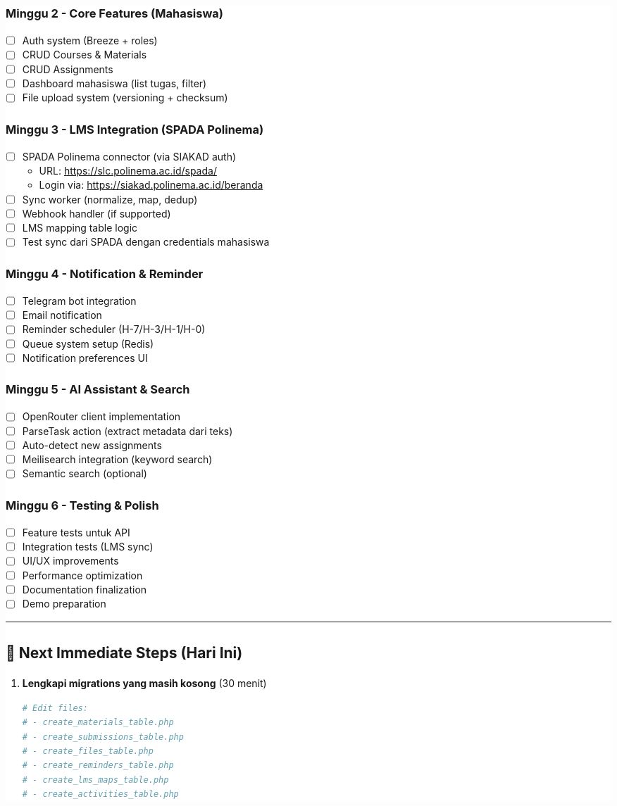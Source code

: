 ### Minggu 2 - Core Features (Mahasiswa)
- [ ] Auth system (Breeze + roles)
- [ ] CRUD Courses & Materials
- [ ] CRUD Assignments
- [ ] Dashboard mahasiswa (list tugas, filter)
- [ ] File upload system (versioning + checksum)

### Minggu 3 - LMS Integration (SPADA Polinema)
- [ ] SPADA Polinema connector (via SIAKAD auth)
  - URL: https://slc.polinema.ac.id/spada/
  - Login via: https://siakad.polinema.ac.id/beranda
- [ ] Sync worker (normalize, map, dedup)
- [ ] Webhook handler (if supported)
- [ ] LMS mapping table logic
- [ ] Test sync dari SPADA dengan credentials mahasiswa

### Minggu 4 - Notification & Reminder
- [ ] Telegram bot integration
- [ ] Email notification
- [ ] Reminder scheduler (H-7/H-3/H-1/H-0)
- [ ] Queue system setup (Redis)
- [ ] Notification preferences UI

### Minggu 5 - AI Assistant & Search
- [ ] OpenRouter client implementation
- [ ] ParseTask action (extract metadata dari teks)
- [ ] Auto-detect new assignments
- [ ] Meilisearch integration (keyword search)
- [ ] Semantic search (optional)

### Minggu 6 - Testing & Polish
- [ ] Feature tests untuk API
- [ ] Integration tests (LMS sync)
- [ ] UI/UX improvements
- [ ] Performance optimization
- [ ] Documentation finalization
- [ ] Demo preparation

---

## 🎯 Next Immediate Steps (Hari Ini)

1. **Lengkapi migrations yang masih kosong** (30 menit)
   ```bash
   # Edit files:
   # - create_materials_table.php
   # - create_submissions_table.php
   # - create_files_table.php
   # - create_reminders_table.php
   # - create_lms_maps_table.php
   # - create_activities_table.php
   ```
